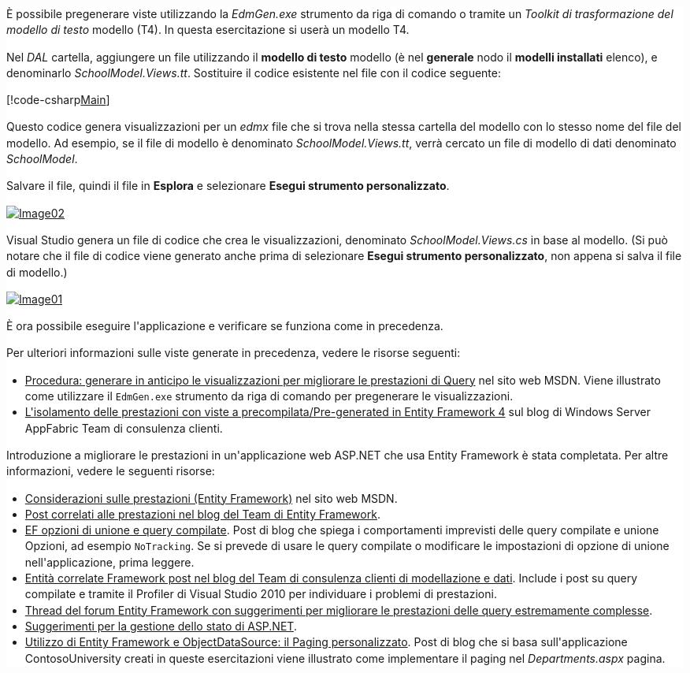 
È possibile pregenerare viste utilizzando la *EdmGen.exe* strumento da riga di comando o tramite un *Toolkit di trasformazione del modello di testo* modello (T4). In questa esercitazione si userà un modello T4.

Nel *DAL* cartella, aggiungere un file utilizzando il **modello di testo** modello (è nel **generale** nodo il **modelli installati** elenco), e denominarlo *SchoolModel.Views.tt*. Sostituire il codice esistente nel file con il codice seguente:

[!code-csharp[Main](maximizing-performance-with-the-entity-framework-in-an-asp-net-web-application/samples/sample15.cs)]

Questo codice genera visualizzazioni per un *edmx* file che si trova nella stessa cartella del modello con lo stesso nome del file del modello. Ad esempio, se il file di modello è denominato *SchoolModel.Views.tt*, verrà cercato un file di modello di dati denominato *SchoolModel*.

Salvare il file, quindi il file in **Esplora** e selezionare **Esegui strumento personalizzato**.

[![Image02](maximizing-performance-with-the-entity-framework-in-an-asp-net-web-application/_static/image26.png)](maximizing-performance-with-the-entity-framework-in-an-asp-net-web-application/_static/image25.png)

Visual Studio genera un file di codice che crea le visualizzazioni, denominato *SchoolModel.Views.cs* in base al modello. (Si può notare che il file di codice viene generato anche prima di selezionare **Esegui strumento personalizzato**, non appena si salva il file di modello.)

[![Image01](maximizing-performance-with-the-entity-framework-in-an-asp-net-web-application/_static/image28.png)](maximizing-performance-with-the-entity-framework-in-an-asp-net-web-application/_static/image27.png)

È ora possibile eseguire l'applicazione e verificare se funziona come in precedenza.

Per ulteriori informazioni sulle viste generate in precedenza, vedere le risorse seguenti:

- [Procedura: generare in anticipo le visualizzazioni per migliorare le prestazioni di Query](https://msdn.microsoft.com/en-us/library/bb896240.aspx) nel sito web MSDN. Viene illustrato come utilizzare il `EdmGen.exe` strumento da riga di comando per pregenerare le visualizzazioni.
- [L'isolamento delle prestazioni con viste a precompilata/Pre-generated in Entity Framework 4](https://blogs.msdn.com/b/appfabriccat/archive/2010/08/06/isolating-performance-with-precompiled-pre-generated-views-in-the-entity-framework-4.aspx) sul blog di Windows Server AppFabric Team di consulenza clienti.

Introduzione a migliorare le prestazioni in un'applicazione web ASP.NET che usa Entity Framework è stata completata. Per altre informazioni, vedere le seguenti risorse:

- [Considerazioni sulle prestazioni (Entity Framework)](https://msdn.microsoft.com/en-us/library/cc853327.aspx) nel sito web MSDN.
- [Post correlati alle prestazioni nel blog del Team di Entity Framework](https://blogs.msdn.com/b/adonet/archive/tags/performance/).
- [EF opzioni di unione e query compilate](https://blogs.msdn.com/b/dsimmons/archive/2010/01/12/ef-merge-options-and-compiled-queries.aspx). Post di blog che spiega i comportamenti imprevisti delle query compilate e unione Opzioni, ad esempio `NoTracking`. Se si prevede di usare le query compilate o modificare le impostazioni di opzione di unione nell'applicazione, prima leggere.
- [Entità correlate Framework post nel blog del Team di consulenza clienti di modellazione e dati](https://blogs.msdn.com/b/dmcat/archive/tags/entity+framework/). Include i post su query compilate e tramite il Profiler di Visual Studio 2010 per individuare i problemi di prestazioni.
- [Thread del forum Entity Framework con suggerimenti per migliorare le prestazioni delle query estremamente complesse](https://social.msdn.microsoft.com/Forums/en-US/adodotnetentityframework/thread/ffe8b2ab-c5b5-4331-8988-33a872d0b5f6).
- [Suggerimenti per la gestione dello stato di ASP.NET](https://msdn.microsoft.com/en-us/library/z1hkazw7.aspx).
- [Utilizzo di Entity Framework e ObjectDataSource: il Paging personalizzato](http://geekswithblogs.net/Frez/articles/using-the-entity-framework-and-the-objectdatasource-custom-paging.aspx). Post di blog che si basa sull'applicazione ContosoUniversity creati in queste esercitazioni viene illustrato come implementare il paging nel *Departments.aspx* pagina.
